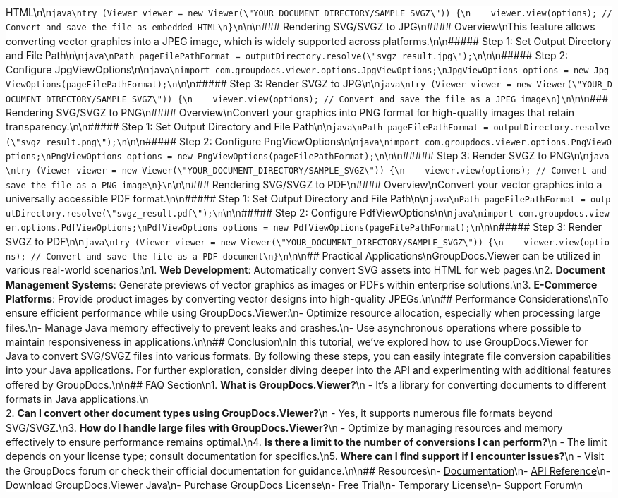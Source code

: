 HTML\n\n```java\ntry (Viewer viewer = new Viewer(\"YOUR_DOCUMENT_DIRECTORY/SAMPLE_SVGZ\")) {\n    viewer.view(options); // Convert and save the file as embedded HTML\n}\n```\n\n### Rendering SVG/SVGZ to JPG\n#### Overview\nThis feature allows converting vector graphics into a JPEG image, which is widely supported across platforms.\n\n##### Step 1: Set Output Directory and File Path\n\n```java\nPath pageFilePathFormat = outputDirectory.resolve(\"svgz_result.jpg\");\n```\n\n##### Step 2: Configure JpgViewOptions\n\n```java\nimport com.groupdocs.viewer.options.JpgViewOptions;\nJpgViewOptions options = new JpgViewOptions(pageFilePathFormat);\n```\n\n##### Step 3: Render SVGZ to JPG\n\n```java\ntry (Viewer viewer = new Viewer(\"YOUR_DOCUMENT_DIRECTORY/SAMPLE_SVGZ\")) {\n    viewer.view(options); // Convert and save the file as a JPEG image\n}\n```\n\n### Rendering SVG/SVGZ to PNG\n#### Overview\nConvert your graphics into PNG format for high-quality images that retain transparency.\n\n##### Step 1: Set Output Directory and File Path\n\n```java\nPath pageFilePathFormat = outputDirectory.resolve(\"svgz_result.png\");\n```\n\n##### Step 2: Configure PngViewOptions\n\n```java\nimport com.groupdocs.viewer.options.PngViewOptions;\nPngViewOptions options = new PngViewOptions(pageFilePathFormat);\n```\n\n##### Step 3: Render SVGZ to PNG\n\n```java\ntry (Viewer viewer = new Viewer(\"YOUR_DOCUMENT_DIRECTORY/SAMPLE_SVGZ\")) {\n    viewer.view(options); // Convert and save the file as a PNG image\n}\n```\n\n### Rendering SVG/SVGZ to PDF\n#### Overview\nConvert your vector graphics into a universally accessible PDF format.\n\n##### Step 1: Set Output Directory and File Path\n\n```java\nPath pageFilePathFormat = outputDirectory.resolve(\"svgz_result.pdf\");\n```\n\n##### Step 2: Configure PdfViewOptions\n\n```java\nimport com.groupdocs.viewer.options.PdfViewOptions;\nPdfViewOptions options = new PdfViewOptions(pageFilePathFormat);\n```\n\n##### Step 3: Render SVGZ to PDF\n\n```java\ntry (Viewer viewer = new Viewer(\"YOUR_DOCUMENT_DIRECTORY/SAMPLE_SVGZ\")) {\n    viewer.view(options); // Convert and save the file as a PDF document\n}\n```\n\n## Practical Applications\nGroupDocs.Viewer can be utilized in various real-world scenarios:\n1. **Web Development**: Automatically convert SVG assets into HTML for web pages.\n2. **Document Management Systems**: Generate previews of vector graphics as images or PDFs within enterprise solutions.\n3. **E-Commerce Platforms**: Provide product images by converting vector designs into high-quality JPEGs.\n\n## Performance Considerations\nTo ensure efficient performance while using GroupDocs.Viewer:\n- Optimize resource allocation, especially when processing large files.\n- Manage Java memory effectively to prevent leaks and crashes.\n- Use asynchronous operations where possible to maintain responsiveness in applications.\n\n## Conclusion\nIn this tutorial, we’ve explored how to use GroupDocs.Viewer for Java to convert SVG/SVGZ files into various formats. By following these steps, you can easily integrate file conversion capabilities into your Java applications. For further exploration, consider diving deeper into the API and experimenting with additional features offered by GroupDocs.\n\n## FAQ Section\n1. **What is GroupDocs.Viewer?**\n   - It’s a library for converting documents to different formats in Java applications.\n   
2. **Can I convert other document types using GroupDocs.Viewer?**\n   - Yes, it supports numerous file formats beyond SVG/SVGZ.\n3. **How do I handle large files with GroupDocs.Viewer?**\n   - Optimize by managing resources and memory effectively to ensure performance remains optimal.\n4. **Is there a limit to the number of conversions I can perform?**\n   - The limit depends on your license type; consult documentation for specifics.\n5. **Where can I find support if I encounter issues?**\n   - Visit the GroupDocs forum or check their official documentation for guidance.\n\n## Resources\n- [Documentation](https://docs.groupdocs.com/viewer/java/)\n- [API Reference](https://reference.groupdocs.com/viewer/java/)\n- [Download GroupDocs.Viewer Java](https://releases.groupdocs.com/viewer/java/)\n- [Purchase GroupDocs License](https://purchase.groupdocs.com/buy)\n- [Free Trial](https://releases.groupdocs.com/viewer/java/)\n- [Temporary License](https://purchase.groupdocs.com/temporary-license/)\n- [Support Forum](https://forum.groupdocs.com/c/viewer/10)\n
